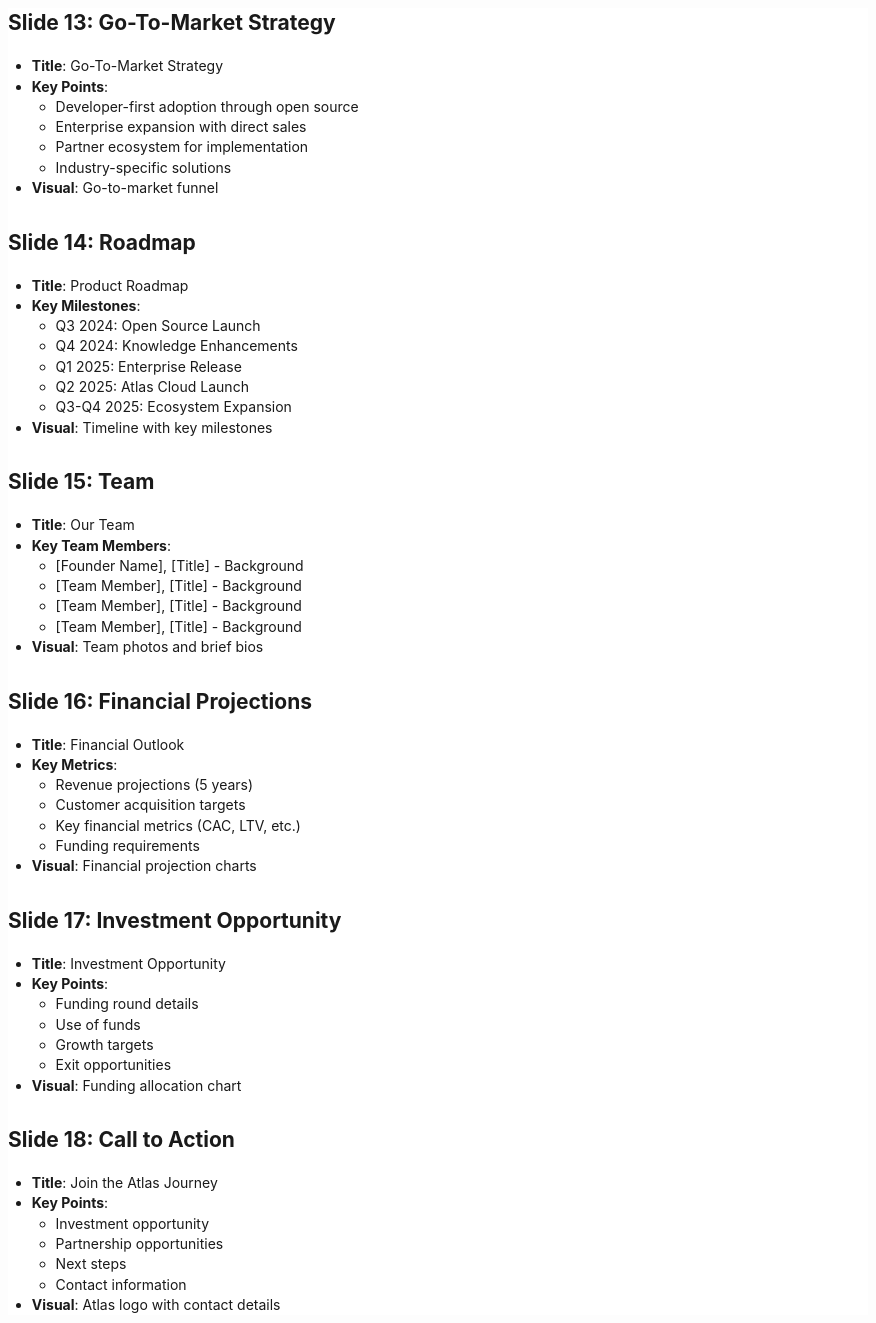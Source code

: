 ## Slide 13: Go-To-Market Strategy
- **Title**: Go-To-Market Strategy
- **Key Points**:
  - Developer-first adoption through open source
  - Enterprise expansion with direct sales
  - Partner ecosystem for implementation
  - Industry-specific solutions
- **Visual**: Go-to-market funnel

## Slide 14: Roadmap
- **Title**: Product Roadmap
- **Key Milestones**:
  - Q3 2024: Open Source Launch
  - Q4 2024: Knowledge Enhancements
  - Q1 2025: Enterprise Release
  - Q2 2025: Atlas Cloud Launch
  - Q3-Q4 2025: Ecosystem Expansion
- **Visual**: Timeline with key milestones

## Slide 15: Team
- **Title**: Our Team
- **Key Team Members**:
  - [Founder Name], [Title] - Background
  - [Team Member], [Title] - Background
  - [Team Member], [Title] - Background
  - [Team Member], [Title] - Background
- **Visual**: Team photos and brief bios

## Slide 16: Financial Projections
- **Title**: Financial Outlook
- **Key Metrics**:
  - Revenue projections (5 years)
  - Customer acquisition targets
  - Key financial metrics (CAC, LTV, etc.)
  - Funding requirements
- **Visual**: Financial projection charts

## Slide 17: Investment Opportunity
- **Title**: Investment Opportunity
- **Key Points**:
  - Funding round details
  - Use of funds
  - Growth targets
  - Exit opportunities
- **Visual**: Funding allocation chart

## Slide 18: Call to Action
- **Title**: Join the Atlas Journey
- **Key Points**:
  - Investment opportunity
  - Partnership opportunities
  - Next steps
  - Contact information
- **Visual**: Atlas logo with contact details

